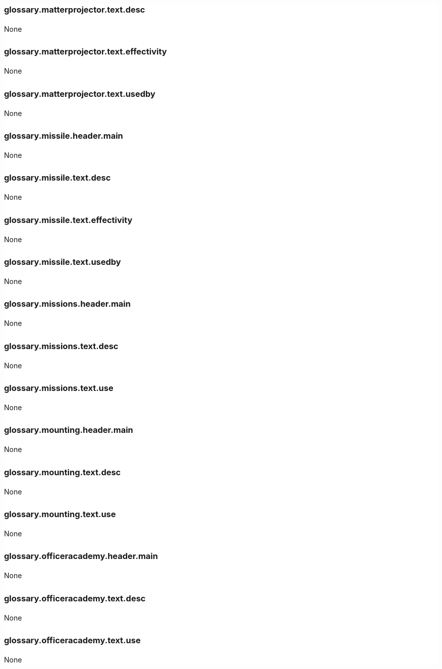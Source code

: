 ### glossary.matterprojector.text.desc
None

### glossary.matterprojector.text.effectivity
None

### glossary.matterprojector.text.usedby
None

### glossary.missile.header.main
None

### glossary.missile.text.desc
None

### glossary.missile.text.effectivity
None

### glossary.missile.text.usedby
None

### glossary.missions.header.main
None

### glossary.missions.text.desc
None

### glossary.missions.text.use
None

### glossary.mounting.header.main
None

### glossary.mounting.text.desc
None

### glossary.mounting.text.use
None

### glossary.officeracademy.header.main
None

### glossary.officeracademy.text.desc
None

### glossary.officeracademy.text.use
None
